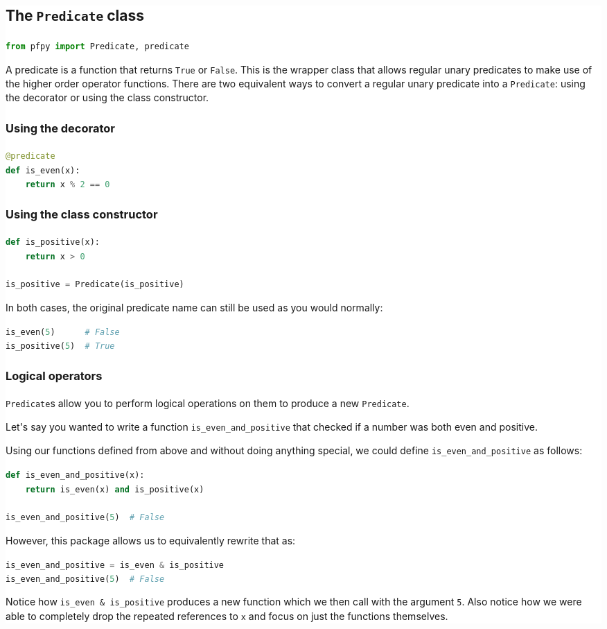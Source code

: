 ## The `Predicate` class
```python
from pfpy import Predicate, predicate
```
A predicate is a function that returns `True` or `False`. This is the wrapper class that allows regular unary predicates to make use of the higher order operator functions. There are two equivalent ways to convert a regular unary predicate into a `Predicate`: using the decorator or using the class constructor.

### Using the decorator
```python
@predicate
def is_even(x):
    return x % 2 == 0
```

### Using the class constructor
```python
def is_positive(x):
    return x > 0

is_positive = Predicate(is_positive)
```

In both cases, the original predicate name can still be used as you would normally:
```python
is_even(5)      # False
is_positive(5)  # True
```

### Logical operators
`Predicate`s allow you to perform logical operations on them to produce a new `Predicate`.

Let's say you wanted to write a function `is_even_and_positive` that checked if a number was both even and positive.

Using our functions defined from above and without doing anything special, we could define `is_even_and_positive` as follows:
```python
def is_even_and_positive(x):
    return is_even(x) and is_positive(x)

is_even_and_positive(5)  # False
```

However, this package allows us to equivalently rewrite that as:
```python
is_even_and_positive = is_even & is_positive
is_even_and_positive(5)  # False
```
Notice how `is_even & is_positive` produces a new function which we then call with the argument `5`. Also notice how we were able to completely drop the repeated references to `x` and focus on just the functions themselves.
